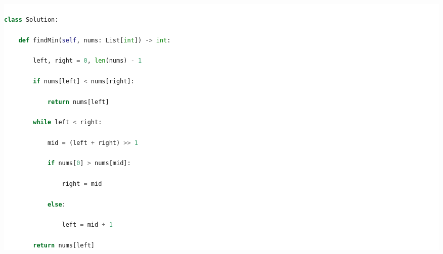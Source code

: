 ```python []

class Solution:

    def findMin(self, nums: List[int]) -> int:

        left, right = 0, len(nums) - 1

        if nums[left] < nums[right]:

            return nums[left]

        while left < right:

            mid = (left + right) >> 1

            if nums[0] > nums[mid]:

                right = mid

            else:

                left = mid + 1

        return nums[left]

```

